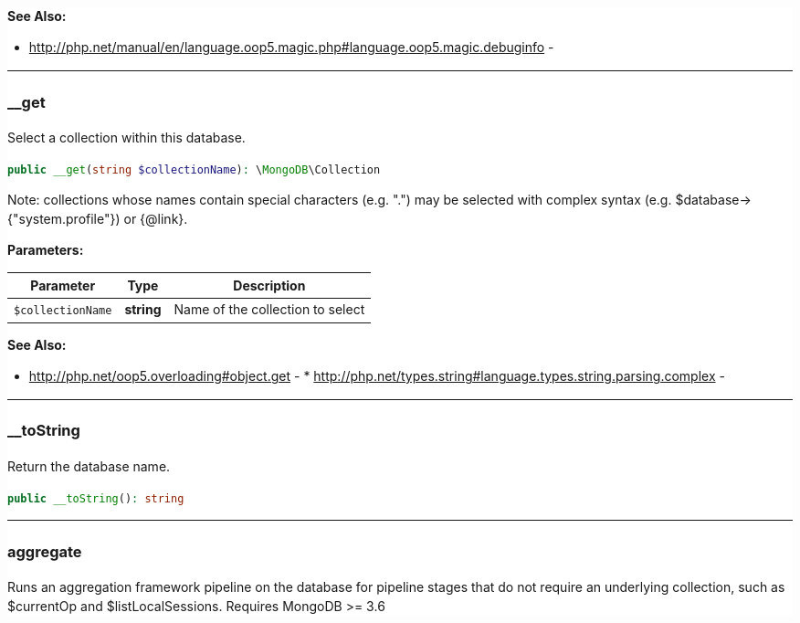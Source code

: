 

**See Also:**

* http://php.net/manual/en/language.oop5.magic.php#language.oop5.magic.debuginfo - 

***

### __get

Select a collection within this database.

```php
public __get(string $collectionName): \MongoDB\Collection
```

Note: collections whose names contain special characters (e.g. ".") may
be selected with complex syntax (e.g. $database->{"system.profile"}) or
{@link}.






**Parameters:**

| Parameter | Type | Description |
|-----------|------|-------------|
| `$collectionName` | **string** | Name of the collection to select |



**See Also:**

* http://php.net/oop5.overloading#object.get - * http://php.net/types.string#language.types.string.parsing.complex - 

***

### __toString

Return the database name.

```php
public __toString(): string
```











***

### aggregate

Runs an aggregation framework pipeline on the database for pipeline
stages that do not require an underlying collection, such as $currentOp
and $listLocalSessions. Requires MongoDB >= 3.6
